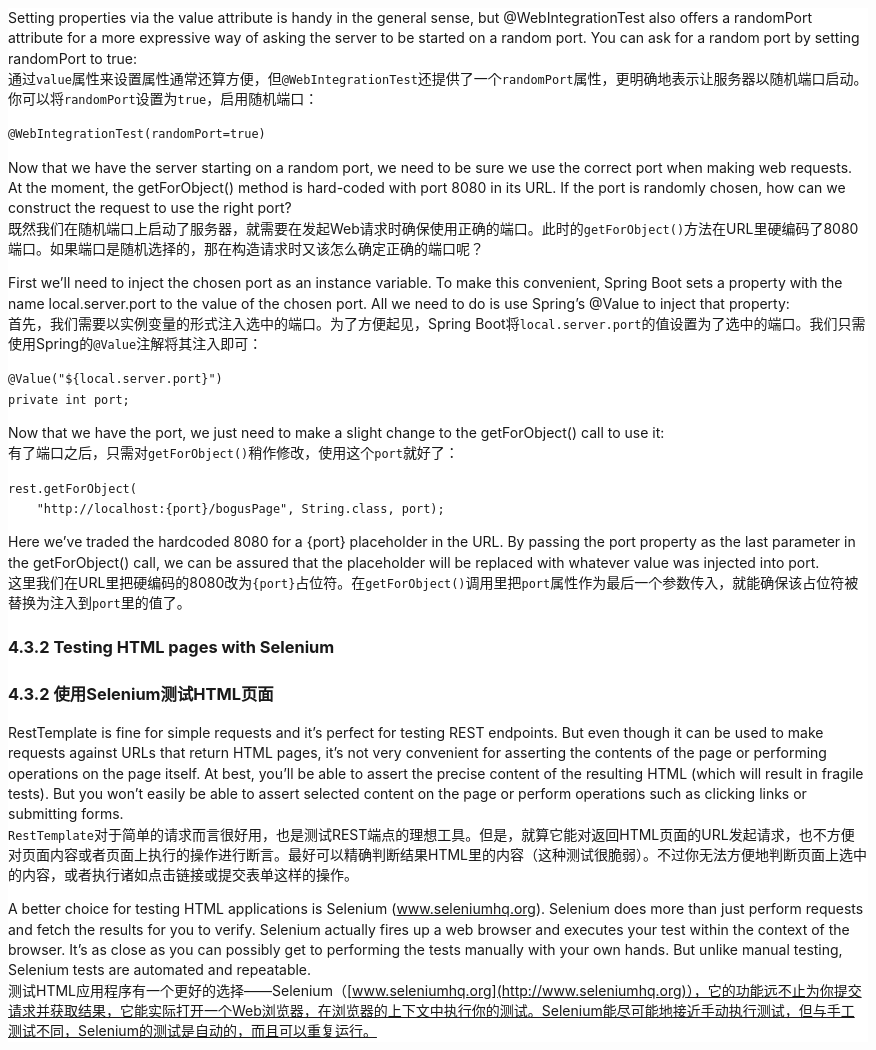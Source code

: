 Setting properties via the value attribute is handy in the general sense, but @WebIntegrationTest also offers a randomPort attribute for a more expressive way of asking the server to be started on a random port. You can ask for a random port by setting randomPort to true:  
通过`value`属性来设置属性通常还算方便，但`@WebIntegrationTest`还提供了一个`randomPort`属性，更明确地表示让服务器以随机端口启动。你可以将`randomPort`设置为`true`，启用随机端口：

```
@WebIntegrationTest(randomPort=true)
```

Now that we have the server starting on a random port, we need to be sure we use the correct port when making web requests. At the moment, the getForObject() method is hard-coded with port 8080 in its URL. If the port is randomly chosen, how can we construct the request to use the right port?  
既然我们在随机端口上启动了服务器，就需要在发起Web请求时确保使用正确的端口。此时的`getForObject()`方法在URL里硬编码了8080端口。如果端口是随机选择的，那在构造请求时又该怎么确定正确的端口呢？

First we’ll need to inject the chosen port as an instance variable. To make this convenient, Spring Boot sets a property with the name local.server.port to the value of the chosen port. All we need to do is use Spring’s @Value to inject that property:  
首先，我们需要以实例变量的形式注入选中的端口。为了方便起见，Spring Boot将`local.server.port`的值设置为了选中的端口。我们只需使用Spring的`@Value`注解将其注入即可：

```
@Value("${local.server.port}")
private int port;
```

Now that we have the port, we just need to make a slight change to the getForObject() call to use it:  
有了端口之后，只需对`getForObject()`稍作修改，使用这个`port`就好了：

```
rest.getForObject(
    "http://localhost:{port}/bogusPage", String.class, port);
```

Here we’ve traded the hardcoded 8080 for a {port} placeholder in the URL. By passing the port property as the last parameter in the getForObject() call, we can be assured that the placeholder will be replaced with whatever value was injected into port.  
这里我们在URL里把硬编码的8080改为`{port}`占位符。在`getForObject()`调用里把`port`属性作为最后一个参数传入，就能确保该占位符被替换为注入到`port`里的值了。

### 4.3.2 Testing HTML pages with Selenium
### 4.3.2 使用Selenium测试HTML页面

RestTemplate is fine for simple requests and it’s perfect for testing REST endpoints. But even though it can be used to make requests against URLs that return HTML pages, it’s not very convenient for asserting the contents of the page or performing operations on the page itself. At best, you’ll be able to assert the precise content of the resulting HTML (which will result in fragile tests). But you won’t easily be able to assert selected content on the page or perform operations such as clicking links or submitting forms.  
`RestTemplate`对于简单的请求而言很好用，也是测试REST端点的理想工具。但是，就算它能对返回HTML页面的URL发起请求，也不方便对页面内容或者页面上执行的操作进行断言。最好可以精确判断结果HTML里的内容（这种测试很脆弱）。不过你无法方便地判断页面上选中的内容，或者执行诸如点击链接或提交表单这样的操作。

A better choice for testing HTML applications is Selenium (www.seleniumhq.org). Selenium does more than just perform requests and fetch the results for you to verify. Selenium actually fires up a web browser and executes your test within the context of the browser. It’s as close as you can possibly get to performing the tests manually with your own hands. But unlike manual testing, Selenium tests are automated and repeatable.  
测试HTML应用程序有一个更好的选择——Selenium（[www.seleniumhq.org](http://www.seleniumhq.org)），它的功能远不止为你提交请求并获取结果，它能实际打开一个Web浏览器，在浏览器的上下文中执行你的测试。Selenium能尽可能地接近手动执行测试，但与手工测试不同，Selenium的测试是自动的，而且可以重复运行。
